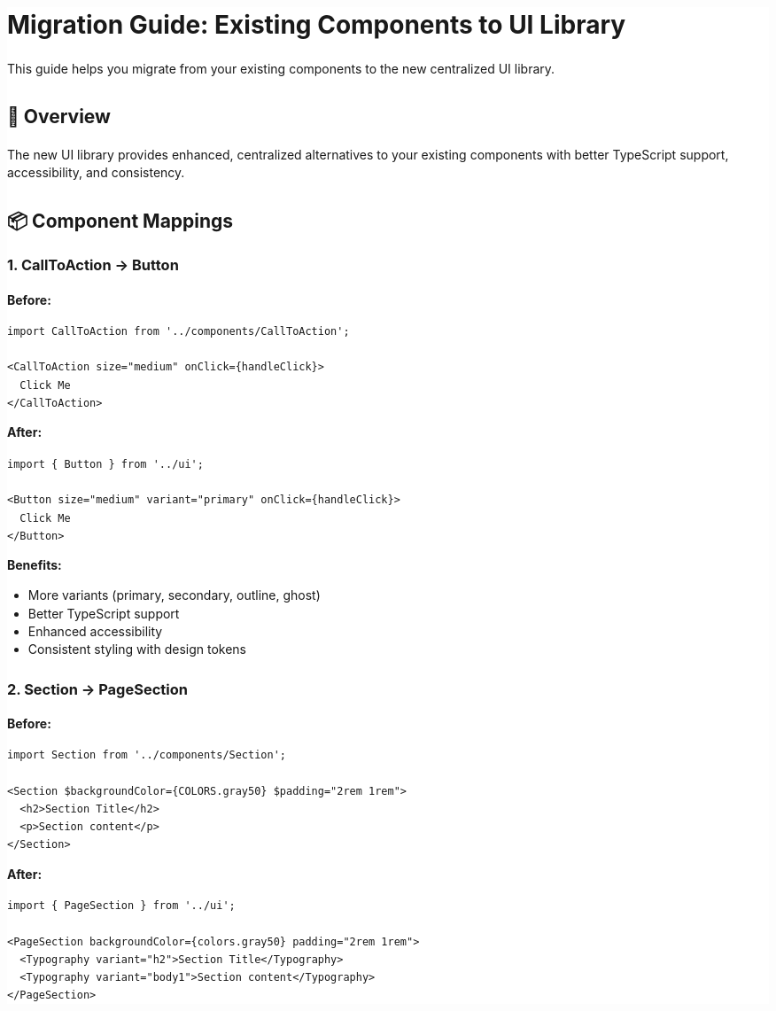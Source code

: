 # Migration Guide: Existing Components to UI Library

This guide helps you migrate from your existing components to the new centralized UI library.

## 🎯 Overview

The new UI library provides enhanced, centralized alternatives to your existing components with better TypeScript support, accessibility, and consistency.

## 📦 Component Mappings

### 1. CallToAction → Button

**Before:**
```tsx
import CallToAction from '../components/CallToAction';

<CallToAction size="medium" onClick={handleClick}>
  Click Me
</CallToAction>
```

**After:**
```tsx
import { Button } from '../ui';

<Button size="medium" variant="primary" onClick={handleClick}>
  Click Me
</Button>
```

**Benefits:**
- More variants (primary, secondary, outline, ghost)
- Better TypeScript support
- Enhanced accessibility
- Consistent styling with design tokens

### 2. Section → PageSection

**Before:**
```tsx
import Section from '../components/Section';

<Section $backgroundColor={COLORS.gray50} $padding="2rem 1rem">
  <h2>Section Title</h2>
  <p>Section content</p>
</Section>
```

**After:**
```tsx
import { PageSection } from '../ui';

<PageSection backgroundColor={colors.gray50} padding="2rem 1rem">
  <Typography variant="h2">Section Title</Typography>
  <Typography variant="body1">Section content</Typography>
</PageSection>
```
